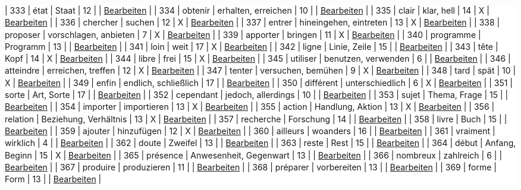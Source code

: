 | 333 | état | Staat | 12 |  | [Bearbeiten](cards/0333_état.yml) |
| 334 | obtenir | erhalten, erreichen | 10 |  | [Bearbeiten](cards/0334_obtenir.yml) |
| 335 | clair | klar, hell | 14 | X | [Bearbeiten](cards/0335_clair.yml) |
| 336 | chercher | suchen | 12 | X | [Bearbeiten](cards/0336_chercher.yml) |
| 337 | entrer | hineingehen, eintreten | 13 | X | [Bearbeiten](cards/0337_entrer.yml) |
| 338 | proposer | vorschlagen, anbieten | 7 | X | [Bearbeiten](cards/0338_proposer.yml) |
| 339 | apporter | bringen | 11 | X | [Bearbeiten](cards/0339_apporter.yml) |
| 340 | programme | Programm | 13 |  | [Bearbeiten](cards/0340_programme.yml) |
| 341 | loin | weit | 17 | X | [Bearbeiten](cards/0341_loin.yml) |
| 342 | ligne | Linie, Zeile | 15 |  | [Bearbeiten](cards/0342_ligne.yml) |
| 343 | tête | Kopf | 14 | X | [Bearbeiten](cards/0343_tête.yml) |
| 344 | libre | frei | 15 | X | [Bearbeiten](cards/0344_libre.yml) |
| 345 | utiliser | benutzen, verwenden | 6 |  | [Bearbeiten](cards/0345_utiliser.yml) |
| 346 | atteindre | erreichen, treffen | 12 | X | [Bearbeiten](cards/0346_atteindre.yml) |
| 347 | tenter | versuchen, bemühen | 9 | X | [Bearbeiten](cards/0347_tenter.yml) |
| 348 | tard | spät | 10 | X | [Bearbeiten](cards/0348_tard.yml) |
| 349 | enfin | endlich, schließlich | 17 |  | [Bearbeiten](cards/0349_enfin.yml) |
| 350 | différent | unterschiedlich | 6 | X | [Bearbeiten](cards/0350_différent.yml) |
| 351 | sorte | Art, Sorte | 17 |  | [Bearbeiten](cards/0351_sorte.yml) |
| 352 | cependant | jedoch, allerdings | 10 |  | [Bearbeiten](cards/0352_cependant.yml) |
| 353 | sujet | Thema, Frage | 15 |  | [Bearbeiten](cards/0353_sujet.yml) |
| 354 | importer | importieren | 13 | X | [Bearbeiten](cards/0354_importer.yml) |
| 355 | action | Handlung, Aktion | 13 | X | [Bearbeiten](cards/0355_action.yml) |
| 356 | relation | Beziehung, Verhältnis | 13 | X | [Bearbeiten](cards/0356_relation.yml) |
| 357 | recherche | Forschung | 14 |  | [Bearbeiten](cards/0357_recherche.yml) |
| 358 | livre | Buch | 15 |  | [Bearbeiten](cards/0358_livre.yml) |
| 359 | ajouter | hinzufügen | 12 | X | [Bearbeiten](cards/0359_ajouter.yml) |
| 360 | ailleurs | woanders | 16 |  | [Bearbeiten](cards/0360_ailleurs.yml) |
| 361 | vraiment | wirklich | 4 |  | [Bearbeiten](cards/0361_vraiment.yml) |
| 362 | doute | Zweifel | 13 |  | [Bearbeiten](cards/0362_doute.yml) |
| 363 | reste | Rest | 15 |  | [Bearbeiten](cards/0363_reste.yml) |
| 364 | début | Anfang, Beginn | 15 | X | [Bearbeiten](cards/0364_début.yml) |
| 365 | présence | Anwesenheit, Gegenwart | 13 |  | [Bearbeiten](cards/0365_présence.yml) |
| 366 | nombreux | zahlreich | 6 |  | [Bearbeiten](cards/0366_nombreux.yml) |
| 367 | produire | produzieren | 11 |  | [Bearbeiten](cards/0367_produire.yml) |
| 368 | préparer | vorbereiten | 13 |  | [Bearbeiten](cards/0368_préparer.yml) |
| 369 | forme | Form | 13 |  | [Bearbeiten](cards/0369_forme.yml) |